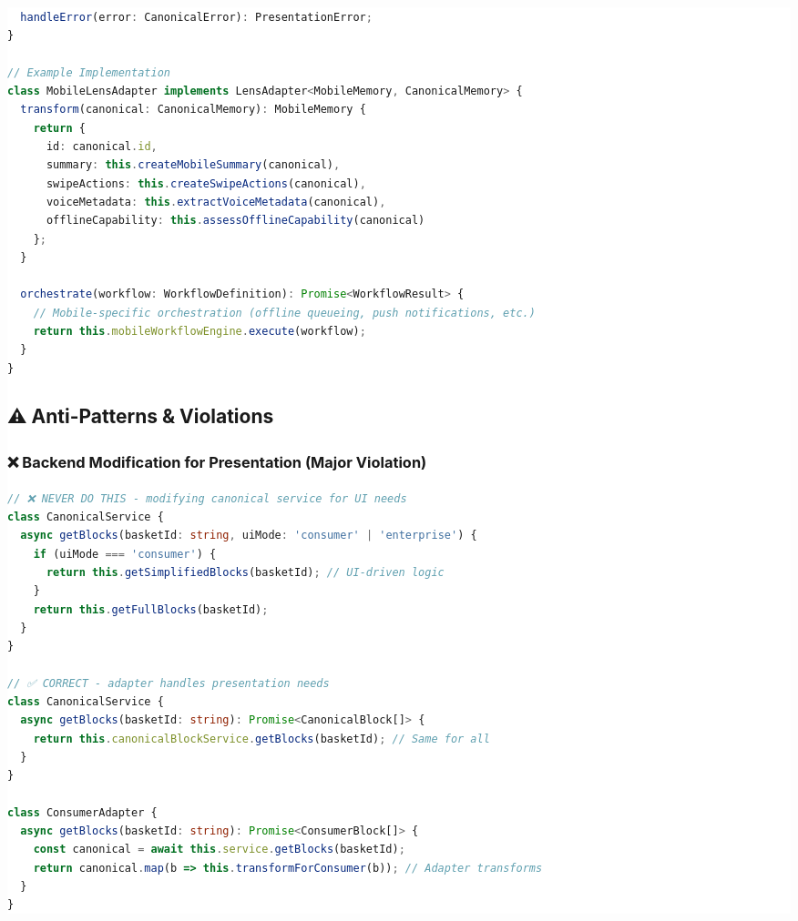 ```typescript
  handleError(error: CanonicalError): PresentationError;
}

// Example Implementation
class MobileLensAdapter implements LensAdapter<MobileMemory, CanonicalMemory> {
  transform(canonical: CanonicalMemory): MobileMemory {
    return {
      id: canonical.id,
      summary: this.createMobileSummary(canonical),
      swipeActions: this.createSwipeActions(canonical),
      voiceMetadata: this.extractVoiceMetadata(canonical),
      offlineCapability: this.assessOfflineCapability(canonical)
    };
  }
  
  orchestrate(workflow: WorkflowDefinition): Promise<WorkflowResult> {
    // Mobile-specific orchestration (offline queueing, push notifications, etc.)
    return this.mobileWorkflowEngine.execute(workflow);
  }
}
```

## ⚠️ Anti-Patterns & Violations

### ❌ Backend Modification for Presentation (Major Violation)

```typescript
// ❌ NEVER DO THIS - modifying canonical service for UI needs
class CanonicalService {
  async getBlocks(basketId: string, uiMode: 'consumer' | 'enterprise') {
    if (uiMode === 'consumer') {
      return this.getSimplifiedBlocks(basketId); // UI-driven logic
    }
    return this.getFullBlocks(basketId);
  }
}

// ✅ CORRECT - adapter handles presentation needs
class CanonicalService {
  async getBlocks(basketId: string): Promise<CanonicalBlock[]> {
    return this.canonicalBlockService.getBlocks(basketId); // Same for all
  }
}

class ConsumerAdapter {
  async getBlocks(basketId: string): Promise<ConsumerBlock[]> {
    const canonical = await this.service.getBlocks(basketId);
    return canonical.map(b => this.transformForConsumer(b)); // Adapter transforms
  }
}
```
